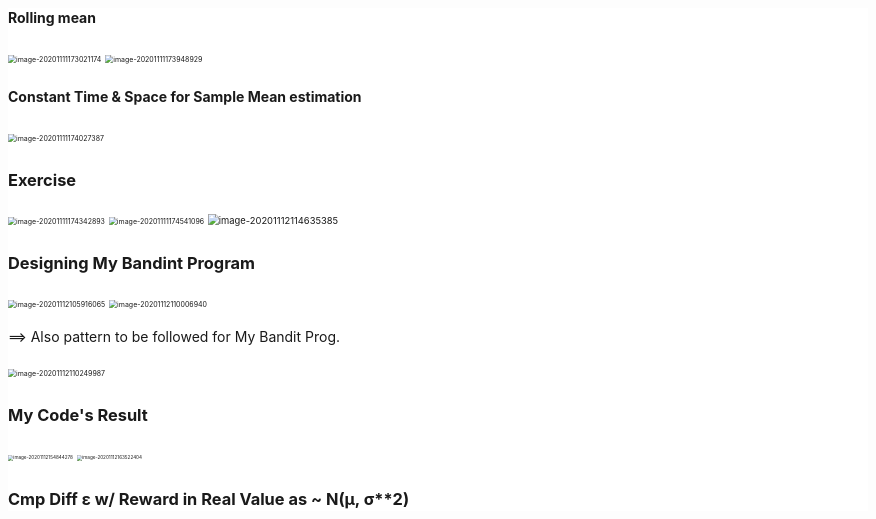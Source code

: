 

#### Rolling mean

<img src="https://tva1.sinaimg.cn/large/e6c9d24egy1h381dhigp1j212c0k0tae.jpg" alt="image-20201111173021174" style="zoom:50%;" />



<img src="https://tva1.sinaimg.cn/large/e6c9d24egy1h381dlosodj20zq0k8763.jpg" alt="image-20201111173948929" style="zoom:50%;" />



#### Constant Time & Space for Sample Mean estimation

<img src="https://tva1.sinaimg.cn/large/0081Kckwgy1gkldf47f1jj30w20lujw7.jpg" alt="image-20201111174027387" style="zoom:50%;" />



### Exercise

<img src="https://tva1.sinaimg.cn/large/0081Kckwgy1gkldiimo4cj311q0gon2r.jpg" alt="image-20201111174342893" style="zoom:50%;" />



<img src="https://tva1.sinaimg.cn/large/0081Kckwgy1gkldkkdb86j31200iiwkb.jpg" alt="image-20201111174541096" style="zoom:50%;" />



<img src="https://tva1.sinaimg.cn/large/e6c9d24egy1h381dsczglj21lq0ry7d8.jpg" alt="image-20201112114635385" style="zoom: 67%;" />





### Designing My Bandint Program

<img src="https://tva1.sinaimg.cn/large/e6c9d24egy1h381irklx2j210c0kiwg3.jpg" alt="image-20201112105916065" style="zoom:50%;" />



<img src="https://tva1.sinaimg.cn/large/0081Kckwgy1gkm7gvw2inj30yo0katei.jpg" alt="image-20201112110006940" style="zoom:50%;" />



==> Also pattern to be followed for My Bandit Prog.



<img src="https://tva1.sinaimg.cn/large/0081Kckwgy1gkm7jpesxhj312s0gywop.jpg" alt="image-20201112110249987" style="zoom:50%;" />



### My Code's Result

<img src="https://tva1.sinaimg.cn/large/e6c9d24egy1h381dwwjx4j20x10u0q4g.jpg" alt="image-20201112154844278" style="zoom: 33%;" />

<img src="https://tva1.sinaimg.cn/large/e6c9d24egy1h381dyvq47j20xr0u0q4t.jpg" alt="image-20201112163522404" style="zoom:33%;" />



### Cmp Diff ε w/ Reward in Real Value as  ~ N(μ, σ**2)
